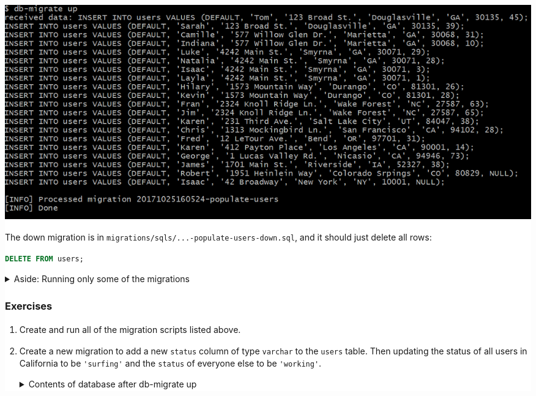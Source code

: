 ![Migrate 5](img/migrate5.png)

The down migration is in `migrations/sqls/...-populate-users-down.sql`,
and it should just delete all rows:

```SQL
DELETE FROM users;
```

<details><summary>
Aside: Running only some of the migrations
</summary></details>

### Exercises

1. Create and run all of the migration scripts listed above.

1. Create a new migration to add a new `status` column of type `varchar`
to the `users` table. Then updating the status of all users in
California to be `'surfing'` and the `status` of everyone else to be
`'working'`.

    <details><summary>
    Contents of database after db-migrate up
    </summary><p>

    ![users table contents after status migration](img/migrate-status.png)
